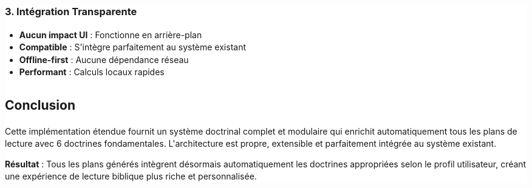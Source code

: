 ### 3. Intégration Transparente
- **Aucun impact UI** : Fonctionne en arrière-plan
- **Compatible** : S'intègre parfaitement au système existant
- **Offline-first** : Aucune dépendance réseau
- **Performant** : Calculs locaux rapides

## Conclusion

Cette implémentation étendue fournit un système doctrinal complet et modulaire qui enrichit automatiquement tous les plans de lecture avec 6 doctrines fondamentales. L'architecture est propre, extensible et parfaitement intégrée au système existant.

**Résultat** : Tous les plans générés intègrent désormais automatiquement les doctrines appropriées selon le profil utilisateur, créant une expérience de lecture biblique plus riche et personnalisée.



